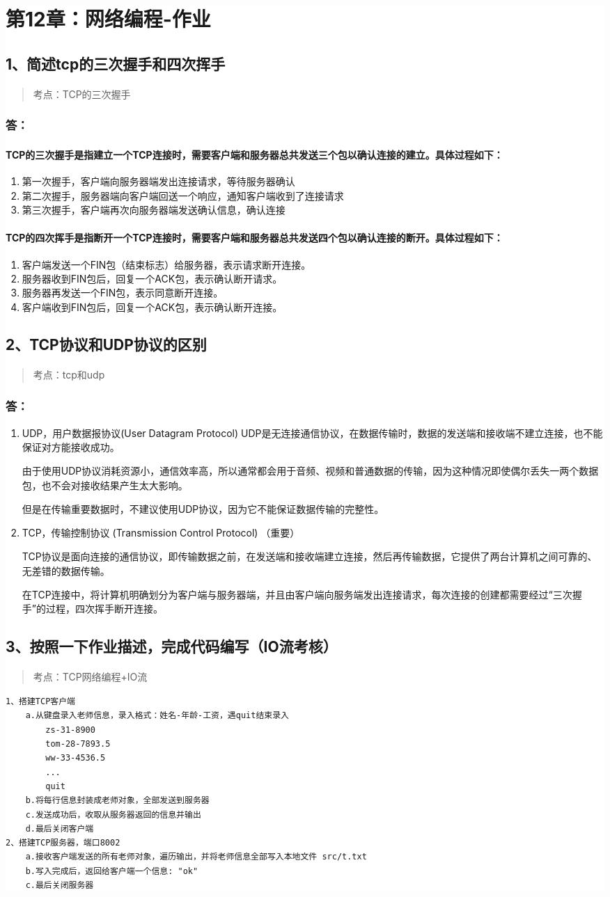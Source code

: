 

# 第12章：网络编程-作业

## 1、简述tcp的三次握手和四次挥手

> 考点：TCP的三次握手

### 答：

#### TCP的三次握手是指建立一个TCP连接时，需要客户端和服务器总共发送三个包以确认连接的建立。具体过程如下：

1. 第一次握手，客户端向服务器端发出连接请求，等待服务器确认
2. 第二次握手，服务器端向客户端回送一个响应，通知客户端收到了连接请求
3. 第三次握手，客户端再次向服务器端发送确认信息，确认连接

#### TCP的四次挥手是指断开一个TCP连接时，需要客户端和服务器总共发送四个包以确认连接的断开。具体过程如下：

1. 客户端发送一个FIN包（结束标志）给服务器，表示请求断开连接。
2. 服务器收到FIN包后，回复一个ACK包，表示确认断开请求。
3. 服务器再发送一个FIN包，表示同意断开连接。
4. 客户端收到FIN包后，回复一个ACK包，表示确认断开连接。

## 2、TCP协议和UDP协议的区别

> 考点：tcp和udp

### 答：

1. UDP，用户数据报协议(User Datagram Protocol)
   UDP是无连接通信协议，在数据传输时，数据的发送端和接收端不建立连接，也不能保证对方能接收成功。

   由于使用UDP协议消耗资源小，通信效率高，所以通常都会用于音频、视频和普通数据的传输，因为这种情况即使偶尔丢失一两个数据包，也不会对接收结果产生太大影响。

   但是在传输重要数据时，不建议使用UDP协议，因为它不能保证数据传输的完整性。
2. TCP，传输控制协议 (Transmission Control Protocol) （重要）

   TCP协议是面向连接的通信协议，即传输数据之前，在发送端和接收端建立连接，然后再传输数据，它提供了两台计算机之间可靠的、无差错的数据传输。

   在TCP连接中，将计算机明确划分为客户端与服务器端，并且由客户端向服务端发出连接请求，每次连接的创建都需要经过“三次握手”的过程，四次挥手断开连接。

## 3、按照一下作业描述，完成代码编写（IO流考核）

> 考点：TCP网络编程+IO流

```
1、搭建TCP客户端
    a.从键盘录入老师信息，录入格式：姓名-年龄-工资，遇quit结束录入
        zs-31-8900
        tom-28-7893.5
        ww-33-4536.5
        ...
        quit
    b.将每行信息封装成老师对象，全部发送到服务器
    c.发送成功后，收取从服务器返回的信息并输出
    d.最后关闭客户端
2、搭建TCP服务器，端口8002
    a.接收客户端发送的所有老师对象，遍历输出，并将老师信息全部写入本地文件 src/t.txt
    b.写入完成后，返回给客户端一个信息: "ok"
    c.最后关闭服务器
```
